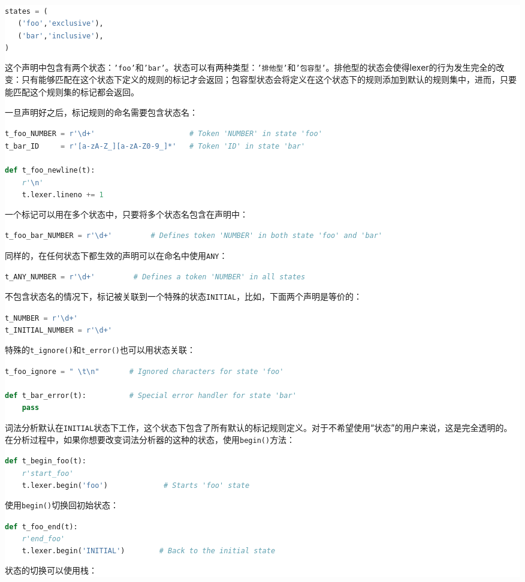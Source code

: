 ```python
states = (
   ('foo','exclusive'),
   ('bar','inclusive'),
)
```
这个声明中包含有两个状态：`’foo’`和`’bar’`。状态可以有两种类型：`’排他型’`和`’包容型’`。排他型的状态会使得lexer的行为发生完全的改变：只有能够匹配在这个状态下定义的规则的标记才会返回；包容型状态会将定义在这个状态下的规则添加到默认的规则集中，进而，只要能匹配这个规则集的标记都会返回。

一旦声明好之后，标记规则的命名需要包含状态名：

```python
t_foo_NUMBER = r'\d+'                      # Token 'NUMBER' in state 'foo'        
t_bar_ID     = r'[a-zA-Z_][a-zA-Z0-9_]*'   # Token 'ID' in state 'bar'

def t_foo_newline(t):
    r'\n'
    t.lexer.lineno += 1
```
一个标记可以用在多个状态中，只要将多个状态名包含在声明中：

```python
t_foo_bar_NUMBER = r'\d+'         # Defines token 'NUMBER' in both state 'foo' and 'bar'
```
同样的，在任何状态下都生效的声明可以在命名中使用`ANY`：

```python
t_ANY_NUMBER = r'\d+'         # Defines a token 'NUMBER' in all states
```
不包含状态名的情况下，标记被关联到一个特殊的状态`INITIAL`，比如，下面两个声明是等价的：

```python
t_NUMBER = r'\d+'
t_INITIAL_NUMBER = r'\d+'
```
特殊的`t_ignore()`和`t_error()`也可以用状态关联：

```python
t_foo_ignore = " \t\n"       # Ignored characters for state 'foo'

def t_bar_error(t):          # Special error handler for state 'bar'
    pass
```
词法分析默认在`INITIAL`状态下工作，这个状态下包含了所有默认的标记规则定义。对于不希望使用“状态”的用户来说，这是完全透明的。在分析过程中，如果你想要改变词法分析器的这种的状态，使用`begin()`方法：

```python
def t_begin_foo(t):
    r'start_foo'
    t.lexer.begin('foo')             # Starts 'foo' state
```
使用`begin()`切换回初始状态：

```python
def t_foo_end(t):
    r'end_foo'
    t.lexer.begin('INITIAL')        # Back to the initial state
```
状态的切换可以使用栈：
